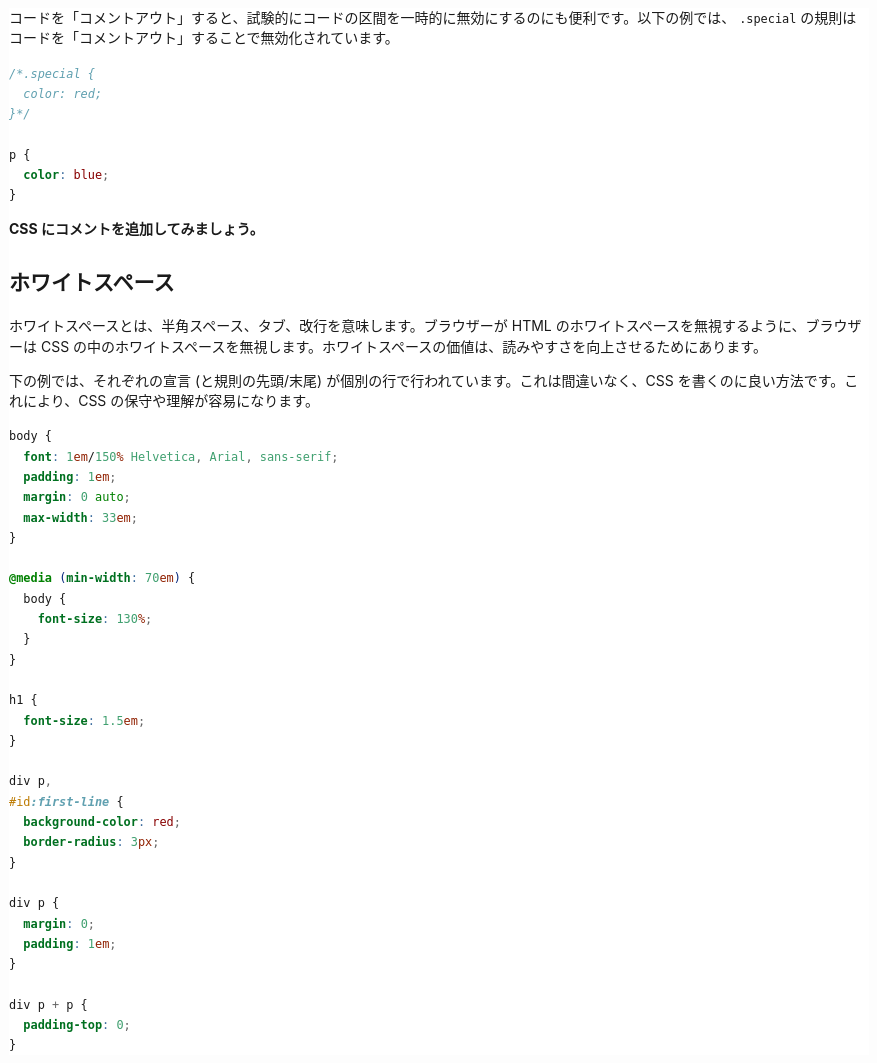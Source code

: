 コードを「コメントアウト」すると、試験的にコードの区間を一時的に無効にするのにも便利です。以下の例では、 `.special` の規則はコードを「コメントアウト」することで無効化されています。

```css
/*.special {
  color: red;
}*/

p {
  color: blue;
}
```

**CSS にコメントを追加してみましょう。**

## ホワイトスペース

ホワイトスペースとは、半角スペース、タブ、改行を意味します。ブラウザーが HTML のホワイトスペースを無視するように、ブラウザーは CSS の中のホワイトスペースを無視します。ホワイトスペースの価値は、読みやすさを向上させるためにあります。

下の例では、それぞれの宣言 (と規則の先頭/末尾) が個別の行で行われています。これは間違いなく、CSS を書くのに良い方法です。これにより、CSS の保守や理解が容易になります。

```css
body {
  font: 1em/150% Helvetica, Arial, sans-serif;
  padding: 1em;
  margin: 0 auto;
  max-width: 33em;
}

@media (min-width: 70em) {
  body {
    font-size: 130%;
  }
}

h1 {
  font-size: 1.5em;
}

div p,
#id:first-line {
  background-color: red;
  border-radius: 3px;
}

div p {
  margin: 0;
  padding: 1em;
}

div p + p {
  padding-top: 0;
}
```
